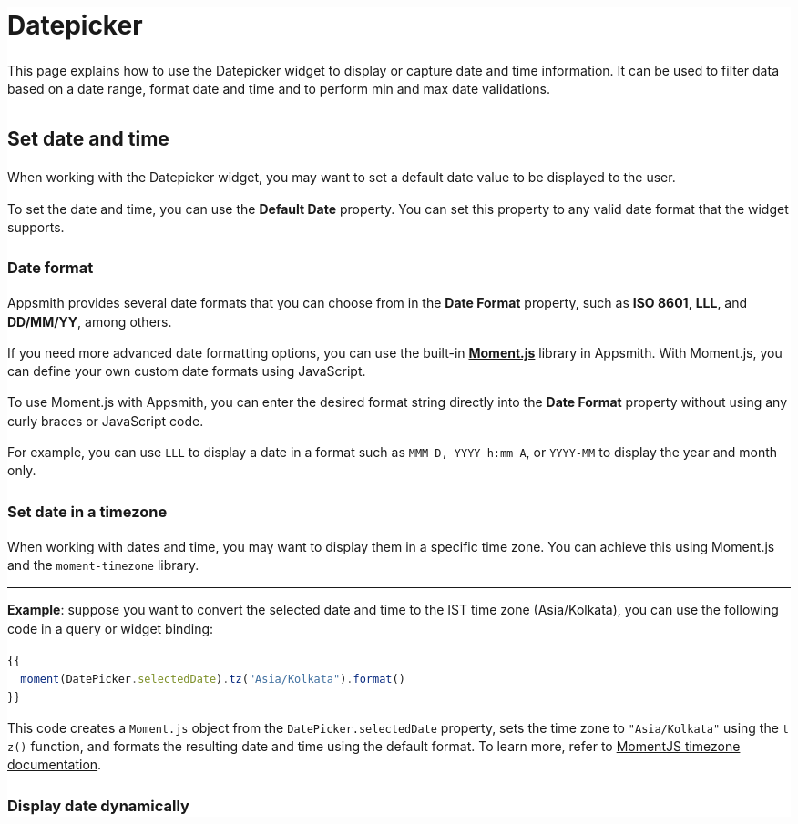 # Datepicker

This page explains how to use the Datepicker widget to display or capture date and time information. It can be used to filter data based on a date range, format date and time and to perform min and max date validations. 

<VideoEmbed host="youtube" videoId="MFflGf3K324" title="Using the Datepicker widget" caption="Using the Datepicker widget"/>

## Set date and time
When working with the Datepicker widget, you may want to set a default date value to be displayed to the user.

To set the date and time, you can use the **Default Date** property. You can set this property to any valid date format that the widget supports. 

### Date format
Appsmith provides several date formats that you can choose from in the **Date Format** property, such as **ISO 8601**, **LLL**, and **DD/MM/YY**, among others.


If you need more advanced date formatting options, you can use the built-in [**Moment.js**](https://momentjs.com/docs/) library in Appsmith. With Moment.js, you can define your own custom date formats using JavaScript.

To use Moment.js with Appsmith, you can enter the desired format string directly into the **Date Format** property without using any curly braces or JavaScript code. 

For example, you can use `LLL` to display a date in a format such as `MMM D, YYYY h:mm A`, or `YYYY-MM` to display the year and month only.



### Set date in a timezone

When working with dates and time, you may want to display them in a specific time zone. You can achieve this using Moment.js and the `moment-timezone` library. 

---
**Example**: suppose you want to convert the selected date and time to the IST time zone (Asia/Kolkata), you can use the following code in a query or widget binding:

```js
{{
  moment(DatePicker.selectedDate).tz("Asia/Kolkata").format()
}}
```

This code creates a `Moment.js` object from the `DatePicker.selectedDate` property, sets the time zone to `"Asia/Kolkata"` using the `tz()` function, and formats the resulting date and time using the default format. To learn more, refer to [MomentJS timezone documentation](https://momentjs.com/timezone/docs/).


### Display date dynamically
